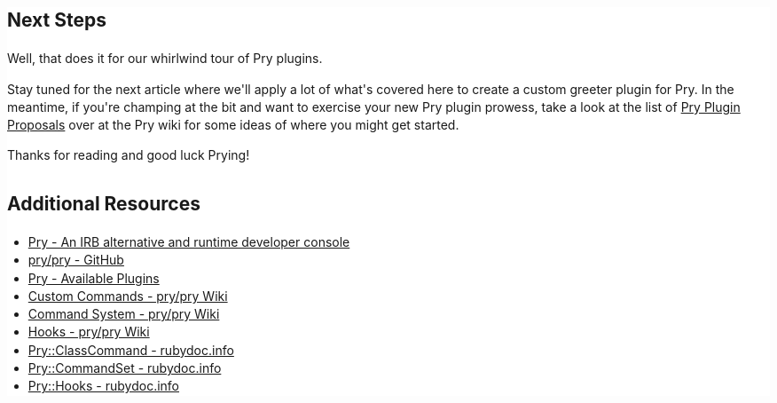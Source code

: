 ## Next Steps

Well, that does it for our whirlwind tour of Pry plugins.

Stay tuned for the next article where we'll apply a lot of what's covered here
to create a custom greeter plugin for Pry. In the meantime, if you're champing
at the bit and want to exercise your new Pry plugin prowess, take a look at the
list of [Pry Plugin Proposals][Pry Wiki - Plugin Proposals] over at the Pry wiki
for some ideas of where you might get started.

Thanks for reading and good luck Prying!

## Additional Resources

- [Pry - An IRB alternative and runtime developer console][pryrepl.org]
- [pry/pry - GitHub][pry - GitHub]
- [Pry - Available Plugins][Pry Wiki - Available Plugins]
- [Custom Commands - pry/pry Wiki][Pry Wiki - Custom Commands]
- [Command System - pry/pry Wiki][Pry Wiki - Command System]
- [Hooks - pry/pry Wiki][Pry Wiki - Hooks]
- [Pry::ClassCommand - rubydoc.info][Pry::ClassCommand - RubyDoc]
- [Pry::CommandSet - rubydoc.info][Pry::CommandSet - RubyDoc]
- [Pry::Hooks - rubydoc.info][Pry::Hooks - RubyDoc]

[CLI - Wikipedia]: https://en.wikipedia.org/wiki/Command-line_interface "Command Line Interface - Wikipedia.org"
[DRb - Wikibooks]: https://en.wikibooks.org/wiki/Ruby_Programming/Standard_Library/DRb "Distributed Ruby - Wikibooks.org"
[EventMachine - RubyGems]: https://rubygems.org/gems/event_machine "event_machine | RubyGems.org"
[ID - Additional Resources]: #additional-resources "Additional Resources"
[IRB - Wikipedia]: https://en.wikipedia.org/wiki/Interactive_Ruby_Shell "Interactive Ruby Shell - Wikipedia.org"
[Load all the things meme]: https://s3.amazonaws.com/tdg5/blog/wp-content/uploads/2015/06/12124201/load-all-the-things.jpg "Load all the things!"
[Obi-Wan meme]: https://s3.amazonaws.com/tdg5/blog/wp-content/uploads/2015/06/11123401/obi-wan.png "Obi-Wan says: Many of the truths we cling to depend greatly on our own point of view"
[Philosoraptor meme]: https://s3.amazonaws.com/tdg5/blog/wp-content/uploads/2014/02/05120415/easy_breeezy_beautiful_clever_girl.jpg "Philosoraptor says: Easy, Breezy, Beautiful, Clever Girl"
[Pry - RubyGems]: https://rubygems.org/gems/pry "pry | RubyGems.org"
[Pry Hooks in Action]: https://s3.amazonaws.com/tdg5/blog/wp-content/uploads/2015/06/23132321/pry_hooks.gif "Pry Hooks in Action"
[Pry Plugins]: https://s3.amazonaws.com/tdg5/blog/wp-content/uploads/2015/06/08104046/pry_plugins.jpg "Pry Plugins"
[Pry Wiki - Add reference to Hooks API]: https://github.com/pry/pry/wiki/Plugins/_compare/e0505559f4e07ce69df0a42577e9460ca1fbc89e...016600ed8c942a35925ef381df4206a18a18e392 "Add reference to Hooks API"
[Pry Wiki - Available Plugins]: https://github.com/pry/pry/wiki/Available-plugins "Pry Wiki - Available Plugins"
[Pry Wiki - Command System]: https://github.com/pry/pry/wiki/Command-system "Pry Wiki - Command System"
[Pry Wiki - Custom Commands]: https://github.com/pry/pry/wiki/Custom-commands "Pry Wiki - Custom Commands"
[Pry Wiki - Customization and configuration - History]: https://github.com/pry/pry/wiki/Customization-and-configuration#history "Pry Wiki - Customization and configuration - History"
[Pry Wiki - Customization and configuration - Pager]: https://github.com/pry/pry/wiki/Customization-and-configuration#Config_pager "Pry Wiki - Customization and configuration - Pager"
[Pry Wiki - Customization and configuration - Per-instance customization]: https://github.com/pry/pry/wiki/Customization-and-configuration#per-instance-customization "Pry Wiki - Customization and configuration - Per-instance customization"
[Pry Wiki - Customization and configuration - Print Object]: https://github.com/pry/pry/wiki/Customization-and-configuration#Config_print "Pry Wiki - Customization and configuration - Print Object"
[Pry Wiki - Customization and configuration - The Prompt]: https://github.com/pry/pry/wiki/Customization-and-configuration#the-prompt "Pry Wiki - Customization and configuration - The Prompt"
[Pry Wiki - Customization and configuration]: https://github.com/pry/pry/wiki/Customization-and-configuration "Pry Wiki - Customization and configuration"
[Pry Wiki - Hooks - after_eval]: https://github.com/pry/pry/wiki/Hooks#Hooks_after_eval_hook "Pry Wiki - Hooks - after_eval"
[Pry Wiki - Hooks - after_read]: https://github.com/pry/pry/wiki/Hooks#Hooks_after_read_hook "Pry Wiki - Hooks -  after_read"
[Pry Wiki - Hooks - after_session]: https://github.com/pry/pry/wiki/Hooks#Hooks_after_session_hook "Pry Wiki - Hooks - after_session"
[Pry Wiki - Hooks - before_eval]: https://github.com/pry/pry/wiki/Hooks#Hooks_before_eval_hook "Pry Wiki - Hooks - before_eval"
[Pry Wiki - Hooks - before_session]: https://github.com/pry/pry/wiki/Hooks#Hooks_before_session_hook "Pry Wiki - Hooks - before_session"
[Pry Wiki - Hooks - when_started ]: https://github.com/pry/pry/wiki/Hooks#Hooks_when_started_hook "Pry Wiki - Hooks - when_started"
[Pry Wiki - Hooks]: https://github.com/pry/pry/wiki/Hooks "Pry Wiki - Hooks"
[Pry Wiki - Plugin Proposals]: https://github.com/pry/pry/wiki/Plugin-Proposals "Pry Wiki - Plugin Proposals"
[Pry Wiki - Plugins - What is a Plugin?]: https://github.com/pry/pry/wiki/Plugins#what-is-a-plugin "Pry Wiki - Plugins - What is a Plugin?"
[Pry::ClassCommand - RubyDoc]: http://www.rubydoc.info/github/pry/pry/Pry/ClassCommand "Pry::ClassCommand - RubyDoc.info"
[Pry::CommandSet - RubyDoc]: http://www.rubydoc.info/github/pry/pry/Pry/CommandSet "Pry::CommandSet - RubyDoc.info"
[Pry::CommandSet#add_command - RubyDoc]: http://www.rubydoc.info/github/pry/pry/Pry/CommandSet#add_command-instance_method "Pry::CommandSet#add_command - RubyDoc.info"
[Pry::CommandSet#after_command]: http://www.rubydoc.info/github/pry/pry/Pry/CommandSet#after_command-instance_method "Pry::CommandSet#after_command - RubyDoc.info"
[Pry::CommandSet#before_command]: http://www.rubydoc.info/github/pry/pry/Pry/CommandSet#before_command-instance_method "Pry::CommandSet#before_command - RubyDoc.info"

[Pry::CommandSet#block_command - RubyDoc]: http://www.rubydoc.info/github/pry/pry/Pry/CommandSet#block_command-instance_method "Pry::CommandSet#block_command - RubyDoc.info"
[Pry::CommandSet#import - RubyDoc]: http://www.rubydoc.info/github/pry/pry/Pry/CommandSet#import-instance_method "Pry::CommandSet#import - RubyDoc.info"
[Pry::Hooks - RubyDoc]: http://www.rubydoc.info/github/pry/pry/Pry/Hooks "Pry::Hooks - RubyDoc.info"
[REPL - Wikipedia]: https://en.wikipedia.org/wiki/Read%E2%80%93eval%E2%80%93print_loop "Read-eval-print Loop - Wikipedia.org"
[Riker meme]: https://s3.amazonaws.com/tdg5/blog/wp-content/uploads/2015/06/04124355/riker.jpg "Command Riker says: Set beard to maximum stun."
[University of Florida Taser incident - Wikipedia]: https://en.wikipedia.org/wiki/University_of_Florida_Taser_incident "University of Florida Taser Incident - Wikipedia"
[William Riker - Wikipedia]: https://en.wikipedia.org/wiki/William_Riker "William Riker - Wikipedia.org"
[pry - GitHub]: https://github.com/pry/pry "pry/pry - GitHub.com"
[pry-bot - GitHub]: https://github.com/jasonLaster/pry-bot "jasonLaster/pry-bot - GitHub.com"
[pry-byebug - GitHub]: https://github.com/deivid-rodriguez/pry-byebug "deivid-rodriguez/pry-byebug - GitHub.com"
[pry-byebug - RubyGems]: https://rubygems.org/gems/pry-byebug "pry-byebug | RubyGems.org"
[pry-coolline - GitHub]: https://github.com/pry/pry-coolline "pry/pry-coolline - GitHub.com"
[pry-coolline - RubyGems]: https://rubygems.org/gems/pry-coolline "pry-coolline | RubyGems.org"
[pry-debugger - GitHub]: https://github.com/nixme/pry-debugger "nixme/pry-debugger - GitHub.com"
[pry-debugger - RubyGems]: https://rubygems.org/gems/pry-debugger "pry-debugger | RubyGems.org"
[pry-macro - GitHub]: https://github.com/baweaver/pry-macro "baweaver/pry-macro - GitHub.com"
[pry-macro - RubyGems]: https://rubygems.org/gems/pry-macro "pry-macro | RubyGems.org"
[pry-rails - GitHub]: https://github.com/rweng/pry-rails "rweng/pry-rails - GitHub.com"
[pry-rails - RubyGems]: https://rubygems.org/gems/pry-rails "pry-rails | RubyGems.org"
[pry-remote - GitHub]: https://github.com/mon-ouie/pry-remote "mon-ouie/pry-remote - GitHub.com"
[pry-remote - RubyGems]: https://rubygems.org/gems/pry-remote "pry-remote | RubyGems.org"
[pry-theme - GitHub]: https://github.com/kyrylo/pry-theme "kyrylo/pry-theme - GitHub.com"
[pry-theme - RubyGems]: https://rubygems.org/gems/pry-theme "pry-theme | RubyGems.org"
[pryrepl.org]: http://pryrepl.org/ "pryrepl.org"
